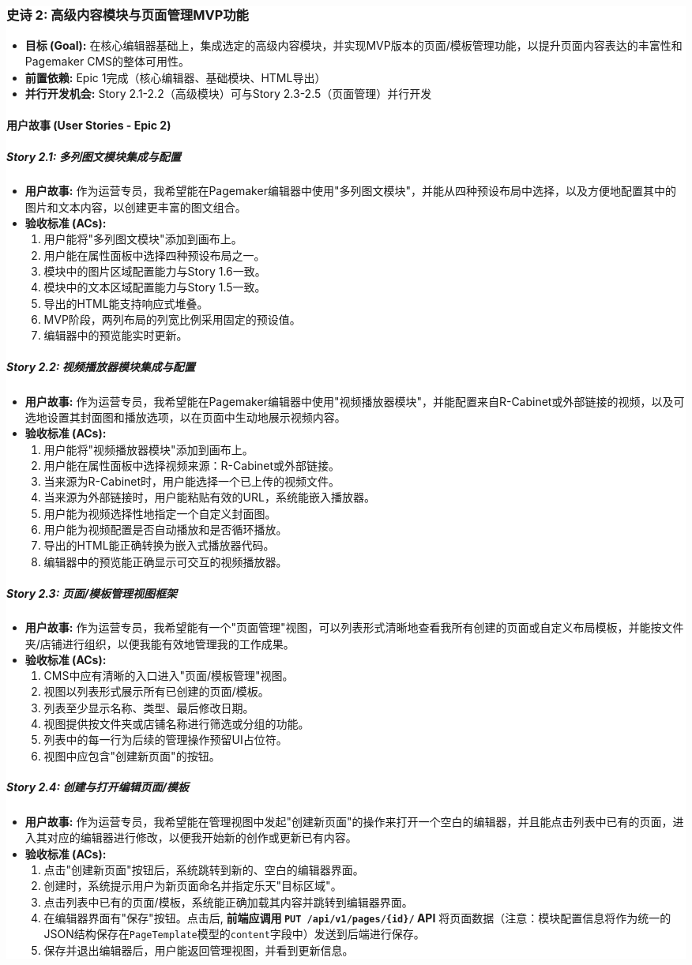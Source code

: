 ### **史诗 2: 高级内容模块与页面管理MVP功能**
* **目标 (Goal):** 在核心编辑器基础上，集成选定的高级内容模块，并实现MVP版本的页面/模板管理功能，以提升页面内容表达的丰富性和Pagemaker CMS的整体可用性。
* **前置依赖:** Epic 1完成（核心编辑器、基础模块、HTML导出）
* **并行开发机会:** Story 2.1-2.2（高级模块）可与Story 2.3-2.5（页面管理）并行开发

#### **用户故事 (User Stories - Epic 2)**

##### **Story 2.1: 多列图文模块集成与配置**
* **用户故事:** 作为运营专员，我希望能在Pagemaker编辑器中使用"多列图文模块"，并能从四种预设布局中选择，以及方便地配置其中的图片和文本内容，以创建更丰富的图文组合。
* **验收标准 (ACs):**
    1. 用户能将"多列图文模块"添加到画布上。
    2. 用户能在属性面板中选择四种预设布局之一。
    3. 模块中的图片区域配置能力与Story 1.6一致。
    4. 模块中的文本区域配置能力与Story 1.5一致。
    5. 导出的HTML能支持响应式堆叠。
    6. MVP阶段，两列布局的列宽比例采用固定的预设值。
    7. 编辑器中的预览能实时更新。

##### **Story 2.2: 视频播放器模块集成与配置**
* **用户故事:** 作为运营专员，我希望能在Pagemaker编辑器中使用"视频播放器模块"，并能配置来自R-Cabinet或外部链接的视频，以及可选地设置其封面图和播放选项，以在页面中生动地展示视频内容。
* **验收标准 (ACs):**
    1. 用户能将"视频播放器模块"添加到画布上。
    2. 用户能在属性面板中选择视频来源：R-Cabinet或外部链接。
    3. 当来源为R-Cabinet时，用户能选择一个已上传的视频文件。
    4. 当来源为外部链接时，用户能粘贴有效的URL，系统能嵌入播放器。
    5. 用户能为视频选择性地指定一个自定义封面图。
    6. 用户能为视频配置是否自动播放和是否循环播放。
    7. 导出的HTML能正确转换为嵌入式播放器代码。
    8. 编辑器中的预览能正确显示可交互的视频播放器。

##### **Story 2.3: 页面/模板管理视图框架**
* **用户故事:** 作为运营专员，我希望能有一个"页面管理"视图，可以列表形式清晰地查看我所有创建的页面或自定义布局模板，并能按文件夹/店铺进行组织，以便我能有效地管理我的工作成果。
* **验收标准 (ACs):**
    1. CMS中应有清晰的入口进入"页面/模板管理"视图。
    2. 视图以列表形式展示所有已创建的页面/模板。
    3. 列表至少显示名称、类型、最后修改日期。
    4. 视图提供按文件夹或店铺名称进行筛选或分组的功能。
    5. 列表中的每一行为后续的管理操作预留UI占位符。
    6. 视图中应包含"创建新页面"的按钮。

##### **Story 2.4: 创建与打开编辑页面/模板**
* **用户故事:** 作为运营专员，我希望能在管理视图中发起"创建新页面"的操作来打开一个空白的编辑器，并且能点击列表中已有的页面，进入其对应的编辑器进行修改，以便我开始新的创作或更新已有内容。
* **验收标准 (ACs):**
    1. 点击"创建新页面"按钮后，系统跳转到新的、空白的编辑器界面。
    2. 创建时，系统提示用户为新页面命名并指定乐天"目标区域"。
    3. 点击列表中已有的页面/模板，系统能正确加载其内容并跳转到编辑器界面。
    4. 在编辑器界面有"保存"按钮。点击后, **前端应调用 `PUT /api/v1/pages/{id}/` API** 将页面数据（注意：模块配置信息将作为统一的JSON结构保存在`PageTemplate`模型的`content`字段中）发送到后端进行保存。
    5. 保存并退出编辑器后，用户能返回管理视图，并看到更新信息。
